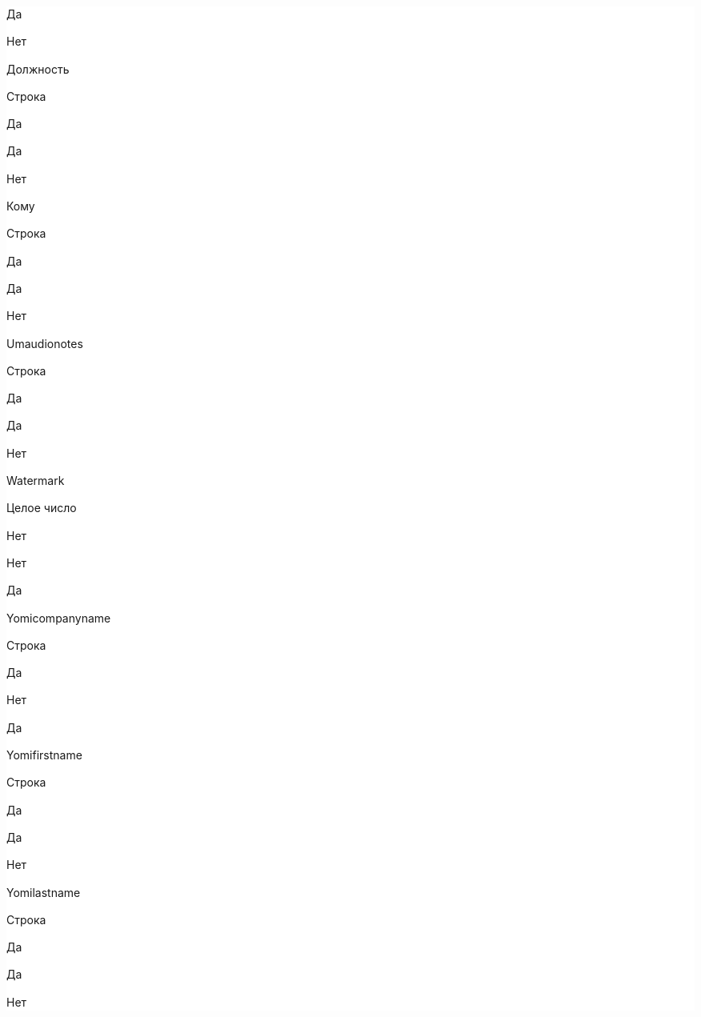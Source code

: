<td><p>Да</p></td>
<td><p>Нет</p></td>
</tr>
<tr class="odd">
<td><p>Должность</p></td>
<td><p>Строка</p></td>
<td><p>Да</p></td>
<td><p>Да</p></td>
<td><p>Нет</p></td>
</tr>
<tr class="even">
<td><p>Кому</p></td>
<td><p>Строка</p></td>
<td><p>Да</p></td>
<td><p>Да</p></td>
<td><p>Нет</p></td>
</tr>
<tr class="odd">
<td><p>Umaudionotes</p></td>
<td><p>Строка</p></td>
<td><p>Да</p></td>
<td><p>Да</p></td>
<td><p>Нет</p></td>
</tr>
<tr class="even">
<td><p>Watermark</p></td>
<td><p>Целое число</p></td>
<td><p>Нет</p></td>
<td><p>Нет</p></td>
<td><p>Да</p></td>
</tr>
<tr class="odd">
<td><p>Yomicompanyname</p></td>
<td><p>Строка</p></td>
<td><p>Да</p></td>
<td><p>Нет</p></td>
<td><p>Да</p></td>
</tr>
<tr class="even">
<td><p>Yomifirstname</p></td>
<td><p>Строка</p></td>
<td><p>Да</p></td>
<td><p>Да</p></td>
<td><p>Нет</p></td>
</tr>
<tr class="odd">
<td><p>Yomilastname</p></td>
<td><p>Строка</p></td>
<td><p>Да</p></td>
<td><p>Да</p></td>
<td><p>Нет</p></td>
</tr>
</tbody>
</table>
